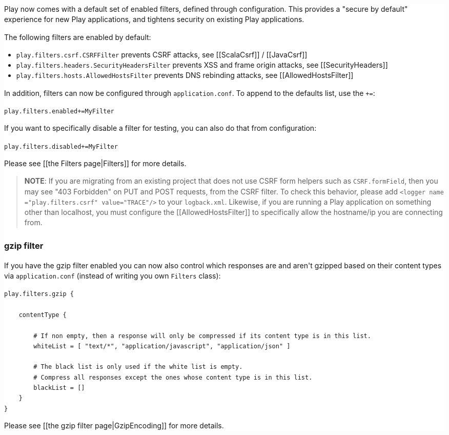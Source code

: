 Play now comes with a default set of enabled filters, defined through configuration.  This provides a "secure by default" experience for new Play applications, and tightens security on existing Play applications.

The following filters are enabled by default:

* `play.filters.csrf.CSRFFilter` prevents CSRF attacks, see [[ScalaCsrf]] / [[JavaCsrf]]
* `play.filters.headers.SecurityHeadersFilter` prevents XSS and frame origin attacks, see [[SecurityHeaders]]
* `play.filters.hosts.AllowedHostsFilter` prevents DNS rebinding attacks, see [[AllowedHostsFilter]]

In addition, filters can now be configured through `application.conf`.  To append to the defaults list, use the `+=`:

```
play.filters.enabled+=MyFilter
```

If you want to specifically disable a filter for testing, you can also do that from configuration:

```
play.filters.disabled+=MyFilter
```

Please see [[the Filters page|Filters]] for more details.

> **NOTE**: If you are migrating from an existing project that does not use CSRF form helpers such as `CSRF.formField`, then you may see "403 Forbidden" on PUT and POST requests, from the CSRF filter.  To check this behavior, please add `<logger name="play.filters.csrf" value="TRACE"/>` to your `logback.xml`.  Likewise, if you are running a Play application on something other than localhost, you must configure the [[AllowedHostsFilter]] to specifically allow the hostname/ip you are connecting from.

### gzip filter

If you have the gzip filter enabled you can now also control which responses are and aren't gzipped based on their content types via `application.conf` (instead of writing you own `Filters` class):

```
play.filters.gzip {

    contentType {

        # If non empty, then a response will only be compressed if its content type is in this list.
        whiteList = [ "text/*", "application/javascript", "application/json" ]

        # The black list is only used if the white list is empty.
        # Compress all responses except the ones whose content type is in this list.
        blackList = []
    }
}
```

Please see [[the gzip filter page|GzipEncoding]] for more details.
